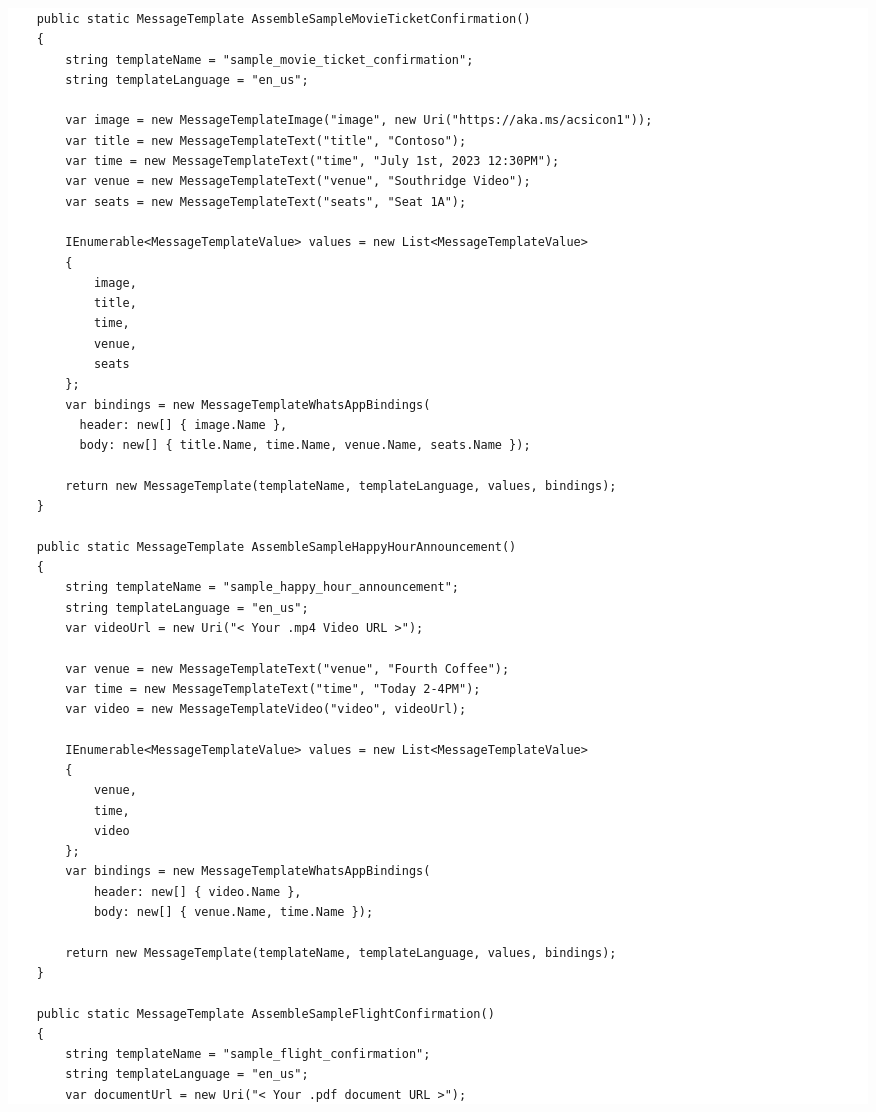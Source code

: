         public static MessageTemplate AssembleSampleMovieTicketConfirmation()
        {
            string templateName = "sample_movie_ticket_confirmation";
            string templateLanguage = "en_us";

            var image = new MessageTemplateImage("image", new Uri("https://aka.ms/acsicon1"));
            var title = new MessageTemplateText("title", "Contoso");
            var time = new MessageTemplateText("time", "July 1st, 2023 12:30PM");
            var venue = new MessageTemplateText("venue", "Southridge Video");
            var seats = new MessageTemplateText("seats", "Seat 1A");

            IEnumerable<MessageTemplateValue> values = new List<MessageTemplateValue>
            {
                image,
                title,
                time,
                venue,
                seats
            };
            var bindings = new MessageTemplateWhatsAppBindings(
              header: new[] { image.Name },
              body: new[] { title.Name, time.Name, venue.Name, seats.Name });

            return new MessageTemplate(templateName, templateLanguage, values, bindings);
        }

        public static MessageTemplate AssembleSampleHappyHourAnnouncement()
        {
            string templateName = "sample_happy_hour_announcement";
            string templateLanguage = "en_us";
            var videoUrl = new Uri("< Your .mp4 Video URL >");

            var venue = new MessageTemplateText("venue", "Fourth Coffee");
            var time = new MessageTemplateText("time", "Today 2-4PM");
            var video = new MessageTemplateVideo("video", videoUrl);

            IEnumerable<MessageTemplateValue> values = new List<MessageTemplateValue>
            {
                venue,
                time,
                video
            };
            var bindings = new MessageTemplateWhatsAppBindings(
                header: new[] { video.Name },
                body: new[] { venue.Name, time.Name });

            return new MessageTemplate(templateName, templateLanguage, values, bindings);
        }

        public static MessageTemplate AssembleSampleFlightConfirmation()
        {
            string templateName = "sample_flight_confirmation";
            string templateLanguage = "en_us";
            var documentUrl = new Uri("< Your .pdf document URL >");
